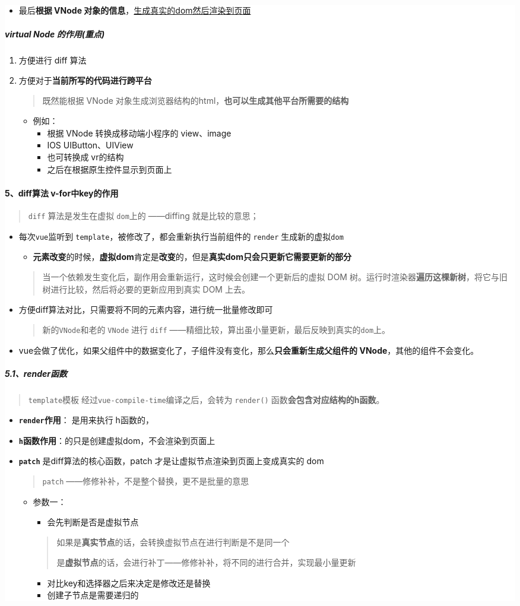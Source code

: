   

- 最后**根据 VNode 对象的信息**，<u>生成真实的dom然后渲染到页面</u>



##### virtual Node 的作用(重点)

1. 方便进行 diff 算法

2. 方便对于**当前所写的代码进行跨平台**

   > 既然能根据 VNode 对象生成浏览器结构的html，**也可以生成其他平台所需要的结构**

   - 例如：
     - 根据 VNode 转换成移动端小程序的 view、image
     - IOS UIButton、UIView
     - 也可转换成 vr的结构
     - 之后在根据原生控件显示到页面上



#### 5、diff算法 v-for中key的作用 

> `diff` 算法是发生在虚拟 `dom`上的  ——diffing 就是比较的意思；



- 每次`vue`监听到 `template`，被修改了，都会重新执行当前组件的 `render` 生成新的虚拟`dom`

  - **元素改变**的时候，**虚拟dom**肯定是**改变**的，但是**真实dom只会只更新它需要更新的部分**

  > 当一个依赖发生变化后，副作用会重新运行，这时候会创建一个更新后的虚拟 DOM 树。运行时渲染器**遍历这棵新树**，将它与旧树进行比较，然后将必要的更新应用到真实 DOM 上去。

  

- 方便diff算法对比，只需要将不同的元素内容，进行统一批量修改即可

  > 新的`VNode`和老的 `VNode` 进行 `diff` ——精细比较，算出虽小量更新，最后反映到真实的`dom`上。

  

- vue会做了优化，如果父组件中的数据变化了，子组件没有变化，那么**只会重新生成父组件的 VNode**，其他的组件不会变化。



##### 5.1、render函数

> `template`模板 经过`vue-compile-time`编译之后，会转为 `render()` 函数**会包含对应结构的h函数**。

- **`render`作用**： 是用来执行 h函数的，

- **`h`函数作用**：的只是创建虚拟dom，不会渲染到页面上

- **`patch`** 是diff算法的核心函数，patch 才是让虚拟节点渲染到页面上变成真实的 dom

  > `patch` ——修修补补，不是整个替换，更不是批量的意思

  - 参数一：

    - 会先判断是否是虚拟节点

    > 如果是**真实节点**的话，会转换虚拟节点在进行判断是不是同一个
    >
    > 是**虚拟节点**的话，会进行补丁——修修补补，将不同的进行合并，实现最小量更新

    - 对比key和选择器之后来决定是修改还是替换
    - 创建子节点是需要递归的
